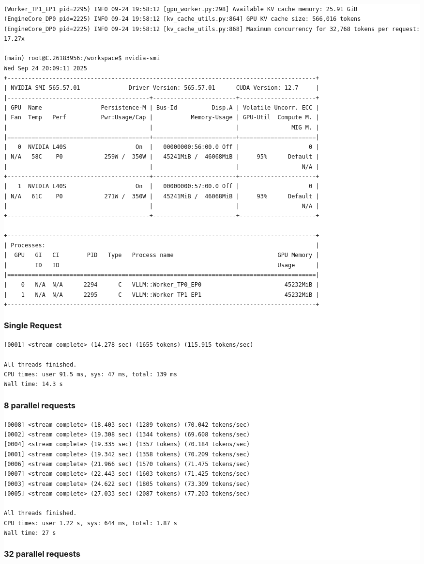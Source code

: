 ```sh
```

```
(Worker_TP1_EP1 pid=2295) INFO 09-24 19:58:12 [gpu_worker.py:298] Available KV cache memory: 25.91 GiB
(EngineCore_DP0 pid=2225) INFO 09-24 19:58:12 [kv_cache_utils.py:864] GPU KV cache size: 566,016 tokens
(EngineCore_DP0 pid=2225) INFO 09-24 19:58:12 [kv_cache_utils.py:868] Maximum concurrency for 32,768 tokens per request: 17.27x

(main) root@C.26183956:/workspace$ nvidia-smi
Wed Sep 24 20:09:11 2025       
+-----------------------------------------------------------------------------------------+
| NVIDIA-SMI 565.57.01              Driver Version: 565.57.01      CUDA Version: 12.7     |
|-----------------------------------------+------------------------+----------------------+
| GPU  Name                 Persistence-M | Bus-Id          Disp.A | Volatile Uncorr. ECC |
| Fan  Temp   Perf          Pwr:Usage/Cap |           Memory-Usage | GPU-Util  Compute M. |
|                                         |                        |               MIG M. |
|=========================================+========================+======================|
|   0  NVIDIA L40S                    On  |   00000000:56:00.0 Off |                    0 |
| N/A   58C    P0            259W /  350W |   45241MiB /  46068MiB |     95%      Default |
|                                         |                        |                  N/A |
+-----------------------------------------+------------------------+----------------------+
|   1  NVIDIA L40S                    On  |   00000000:57:00.0 Off |                    0 |
| N/A   61C    P0            271W /  350W |   45241MiB /  46068MiB |     93%      Default |
|                                         |                        |                  N/A |
+-----------------------------------------+------------------------+----------------------+
                                                                                         
+-----------------------------------------------------------------------------------------+
| Processes:                                                                              |
|  GPU   GI   CI        PID   Type   Process name                              GPU Memory |
|        ID   ID                                                               Usage      |
|=========================================================================================|
|    0   N/A  N/A      2294      C   VLLM::Worker_TP0_EP0                        45232MiB |
|    1   N/A  N/A      2295      C   VLLM::Worker_TP1_EP1                        45232MiB |
+-----------------------------------------------------------------------------------------+
```

### Single Request
```
[0001] <stream complete> (14.278 sec) (1655 tokens) (115.915 tokens/sec)

All threads finished.
CPU times: user 91.5 ms, sys: 47 ms, total: 139 ms
Wall time: 14.3 s
```

### 8 parallel requests
```
[0008] <stream complete> (18.403 sec) (1289 tokens) (70.042 tokens/sec)
[0002] <stream complete> (19.308 sec) (1344 tokens) (69.608 tokens/sec)
[0004] <stream complete> (19.335 sec) (1357 tokens) (70.184 tokens/sec)
[0001] <stream complete> (19.342 sec) (1358 tokens) (70.209 tokens/sec)
[0006] <stream complete> (21.966 sec) (1570 tokens) (71.475 tokens/sec)
[0007] <stream complete> (22.443 sec) (1603 tokens) (71.425 tokens/sec)
[0003] <stream complete> (24.622 sec) (1805 tokens) (73.309 tokens/sec)
[0005] <stream complete> (27.033 sec) (2087 tokens) (77.203 tokens/sec)

All threads finished.
CPU times: user 1.22 s, sys: 644 ms, total: 1.87 s
Wall time: 27 s
```
### 32 parallel requests
```
```